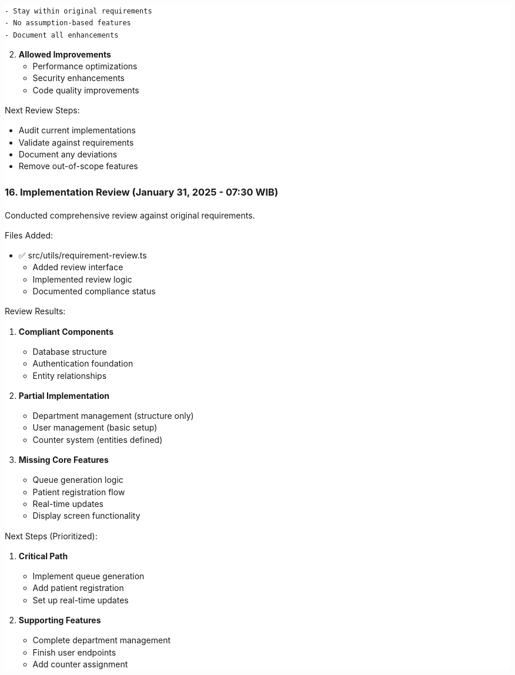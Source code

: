    - Stay within original requirements
    - No assumption-based features
    - Document all enhancements

2. **Allowed Improvements**
    - Performance optimizations
    - Security enhancements
    - Code quality improvements

Next Review Steps:

-   Audit current implementations
-   Validate against requirements
-   Document any deviations
-   Remove out-of-scope features

### 16. Implementation Review (January 31, 2025 - 07:30 WIB)

Conducted comprehensive review against original requirements.

Files Added:

-   ✅ src/utils/requirement-review.ts
    -   Added review interface
    -   Implemented review logic
    -   Documented compliance status

Review Results:

1. **Compliant Components**

    - Database structure
    - Authentication foundation
    - Entity relationships

2. **Partial Implementation**

    - Department management (structure only)
    - User management (basic setup)
    - Counter system (entities defined)

3. **Missing Core Features**
    - Queue generation logic
    - Patient registration flow
    - Real-time updates
    - Display screen functionality

Next Steps (Prioritized):

1. **Critical Path**

    - Implement queue generation
    - Add patient registration
    - Set up real-time updates

2. **Supporting Features**
    - Complete department management
    - Finish user endpoints
    - Add counter assignment
